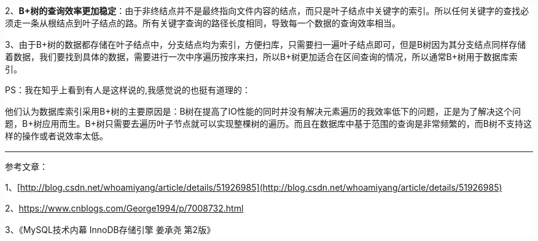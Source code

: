 2、**B+树的查询效率更加稳定**：由于非终结点并不是最终指向文件内容的结点，而只是叶子结点中关键字的索引。所以任何关键字的查找必须走一条从根结点到叶子结点的路。所有关键字查询的路径长度相同，导致每一个数据的查询效率相当。

3、由于B+树的数据都存储在叶子结点中，分支结点均为索引，方便扫库，只需要扫一遍叶子结点即可，但是B树因为其分支结点同样存储着数据，我们要找到具体的数据，需要进行一次中序遍历按序来扫，所以B+树更加适合在区间查询的情况，所以通常B+树用于数据库索引。

PS：我在知乎上看到有人是这样说的,我感觉说的也挺有道理的：

他们认为数据库索引采用B+树的主要原因是：B树在提高了IO性能的同时并没有解决元素遍历的我效率低下的问题，正是为了解决这个问题，B+树应用而生。B+树只需要去遍历叶子节点就可以实现整棵树的遍历。而且在数据库中基于范围的查询是非常频繁的，而B树不支持这样的操作或者说效率太低。

------

参考文章：

1、[http://blog.csdn.net/whoamiyang/article/details/51926985](http://blog.csdn.net/whoamiyang/article/details/51926985)

2、https://www.cnblogs.com/George1994/p/7008732.html

3、《MySQL技术内幕 InnoDB存储引擎 姜承尧 第2版》